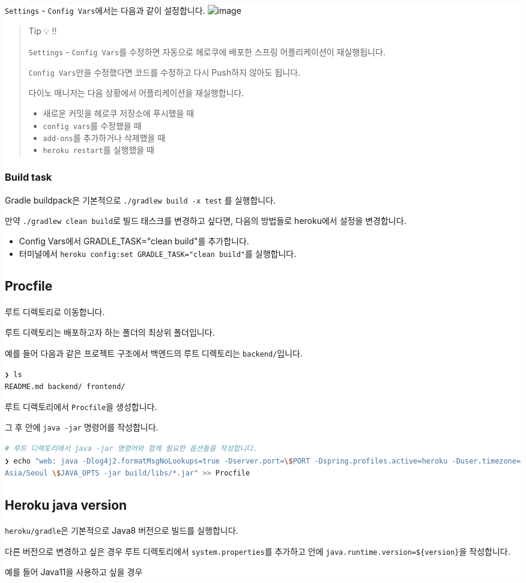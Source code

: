 `Settings` - `Config Vars`에서는 다음과 같이 설정합니다.
![image](https://user-images.githubusercontent.com/56301069/145709907-f9ce877f-f91e-4e6b-98d9-6c86193f49dc.png)


> Tip 💡 !!
> 
>`Settings` - `Config Vars`를 수정하면 자동으로 헤로쿠에 배포한 스프링 어플리케이션이 재실행됩니다.
> 
> `Config Vars`만을 수정했다면 코드를 수정하고 다시 Push하지 않아도 됩니다.
>
> 다이노 매니저는 다음 상황에서 어플리케이션을 재실행합니다.
> - 새로운 커밋을 헤로쿠 저장소에 푸시했을 때
> - `config vars`를 수정했을 때
> - `add-ons`를 추가하거나 삭제했을 때
> - `heroku restart`를 실행했을 때
>

### Build task

Gradle buildpack은 기본적으로 `./gradlew build -x test` 를 실행합니다.

만약 `./gradlew clean build`로 빌드 태스크를 변경하고 싶다면, 다음의 방법들로 heroku에서 설정을 변경합니다.

- Config Vars에서 GRADLE_TASK="clean build"를 추가합니다.
- 터미널에서 `heroku config:set GRADLE_TASK="clean build"`를 실행합니다.

## Procfile

루트 디렉토리로 이동합니다.

루트 디렉토리는 배포하고자 하는 폴더의 최상위 폴더입니다.

예를 들어 다음과 같은 프로젝트 구조에서 백엔드의 루트 디렉토리는 `backend/`입니다.

```bash
❯ ls
README.md backend/ frontend/
```

루트 디렉토리에서 `Procfile`을 생성합니다.

그 후 안에 `java -jar` 명령어를 작성합니다.

```bash
# 루트 디렉토리에서 java -jar 명령어와 함께 필요한 옵션들을 작성합니다.
❯ echo "web: java -Dlog4j2.formatMsgNoLookups=true -Dserver.port=\$PORT -Dspring.profiles.active=heroku -Duser.timezone=Asia/Seoul \$JAVA_OPTS -jar build/libs/*.jar" >> Procfile
```

## Heroku java version

`heroku/gradle`은 기본적으로 Java8 버전으로 빌드를 실행합니다.

다른 버전으로 변경하고 싶은 경우 루트 디렉토리에서 `system.properties`를 추가하고 안에 `java.runtime.version=${version}`을 작성합니다.

예를 들어 Java11을 사용하고 싶을 경우
